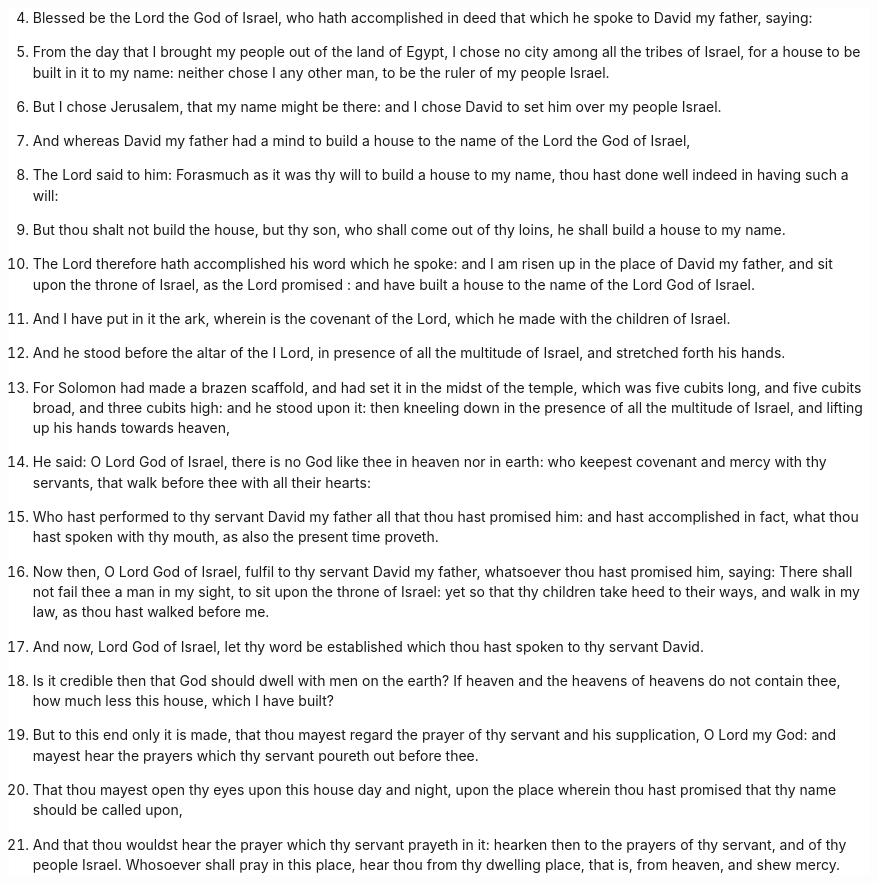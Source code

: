 4. Blessed be the Lord the God of Israel, who hath accomplished in deed that which he spoke to David my father, saying:

5. From the day that I brought my people out of the land of Egypt, I chose no city among all the tribes of Israel, for a house to be built in it to my name: neither chose I any other man, to be the ruler of my people Israel.

6. But I chose Jerusalem, that my name might be there: and I chose David to set him over my people Israel.

7. And whereas David my father had a mind to build a house to the name of the Lord the God of Israel,

8. The Lord said to him: Forasmuch as it was thy will to build a house to my name, thou hast done well indeed in having such a will:

9. But thou shalt not build the house, but thy son, who shall come out of thy loins, he shall build a house to my name.

10. The Lord therefore hath accomplished his word which he spoke: and I am risen up in the place of David my father, and sit upon the throne of Israel, as the Lord promised : and have built a house to the name of the Lord God of Israel.

11. And I have put in it the ark, wherein is the covenant of the Lord, which he made with the children of Israel.

12. And he stood before the altar of the I Lord, in presence of all the multitude of Israel, and stretched forth his hands.

13. For Solomon had made a brazen scaffold, and had set it in the midst of the temple, which was five cubits long, and five cubits broad, and three cubits high: and he stood upon it: then kneeling down in the presence of all the multitude of Israel, and lifting up his hands towards heaven,

14. He said: O Lord God of Israel, there is no God like thee in heaven nor in earth: who keepest covenant and mercy with thy servants, that walk before thee with all their hearts:

15. Who hast performed to thy servant David my father all that thou hast promised him: and hast accomplished in fact, what thou hast spoken with thy mouth, as also the present time proveth.

16. Now then, O Lord God of Israel, fulfil to thy servant David my father, whatsoever thou hast promised him, saying: There shall not fail thee a man in my sight, to sit upon the throne of Israel: yet so that thy children take heed to their ways, and walk in my law, as thou hast walked before me.

17. And now, Lord God of Israel, let thy word be established which thou hast spoken to thy servant David.

18. Is it credible then that God should dwell with men on the earth? If heaven and the heavens of heavens do not contain thee, how much less this house, which I have built?

19. But to this end only it is made, that thou mayest regard the prayer of thy servant and his supplication, O Lord my God: and mayest hear the prayers which thy servant poureth out before thee.

20. That thou mayest open thy eyes upon this house day and night, upon the place wherein thou hast promised that thy name should be called upon,

21. And that thou wouldst hear the prayer which thy servant prayeth in it: hearken then to the prayers of thy servant, and of thy people Israel. Whosoever shall pray in this place, hear thou from thy dwelling place, that is, from heaven, and shew mercy.
